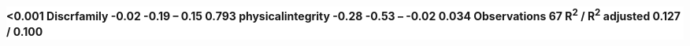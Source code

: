 <td style=" padding:0.2cm; text-align:left; vertical-align:top; text-align:center;  ">
<strong>&lt;0.001
</td>
</tr>
<tr>
<td style=" padding:0.2cm; text-align:left; vertical-align:top; text-align:left; ">
Discrfamily
</td>
<td style=" padding:0.2cm; text-align:left; vertical-align:top; text-align:center;  ">
-0.02
</td>
<td style=" padding:0.2cm; text-align:left; vertical-align:top; text-align:center;  ">
-0.19 – 0.15
</td>
<td style=" padding:0.2cm; text-align:left; vertical-align:top; text-align:center;  ">
0.793
</td>
</tr>
<tr>
<td style=" padding:0.2cm; text-align:left; vertical-align:top; text-align:left; ">
physicalintegrity
</td>
<td style=" padding:0.2cm; text-align:left; vertical-align:top; text-align:center;  ">
-0.28
</td>
<td style=" padding:0.2cm; text-align:left; vertical-align:top; text-align:center;  ">
-0.53 – -0.02
</td>
<td style=" padding:0.2cm; text-align:left; vertical-align:top; text-align:center;  ">
<strong>0.034</strong>
</td>
</tr>
<tr>
<td style=" padding:0.2cm; text-align:left; vertical-align:top; text-align:left; padding-top:0.1cm; padding-bottom:0.1cm; border-top:1px solid;">
Observations
</td>
<td style=" padding:0.2cm; text-align:left; vertical-align:top; padding-top:0.1cm; padding-bottom:0.1cm; text-align:left; border-top:1px solid;" colspan="3">
67
</td>
</tr>
<tr>
<td style=" padding:0.2cm; text-align:left; vertical-align:top; text-align:left; padding-top:0.1cm; padding-bottom:0.1cm;">
R<sup>2</sup> / R<sup>2</sup> adjusted
</td>
<td style=" padding:0.2cm; text-align:left; vertical-align:top; padding-top:0.1cm; padding-bottom:0.1cm; text-align:left;" colspan="3">
0.127 / 0.100
</td>
</tr>
</table>

